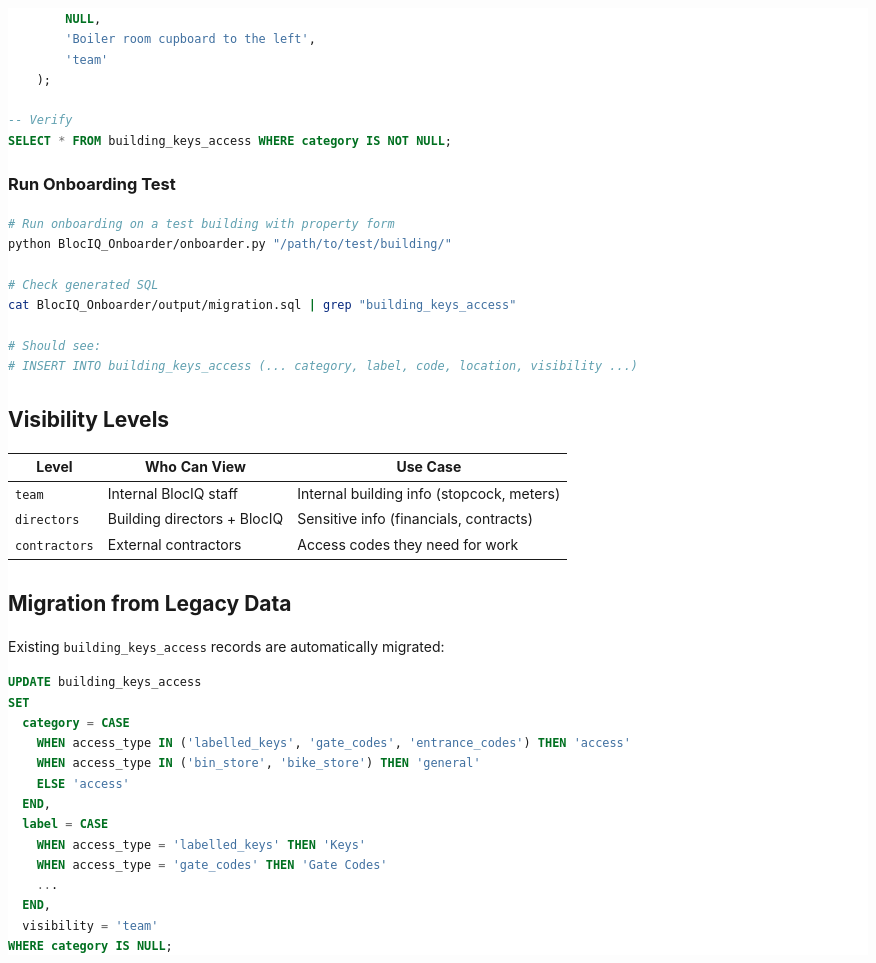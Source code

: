 ```sql
        NULL,
        'Boiler room cupboard to the left',
        'team'
    );

-- Verify
SELECT * FROM building_keys_access WHERE category IS NOT NULL;
```

### Run Onboarding Test

```bash
# Run onboarding on a test building with property form
python BlocIQ_Onboarder/onboarder.py "/path/to/test/building/"

# Check generated SQL
cat BlocIQ_Onboarder/output/migration.sql | grep "building_keys_access"

# Should see:
# INSERT INTO building_keys_access (... category, label, code, location, visibility ...)
```

## Visibility Levels

| Level | Who Can View | Use Case |
|-------|--------------|----------|
| `team` | Internal BlocIQ staff | Internal building info (stopcock, meters) |
| `directors` | Building directors + BlocIQ | Sensitive info (financials, contracts) |
| `contractors` | External contractors | Access codes they need for work |

## Migration from Legacy Data

Existing `building_keys_access` records are automatically migrated:

```sql
UPDATE building_keys_access
SET
  category = CASE
    WHEN access_type IN ('labelled_keys', 'gate_codes', 'entrance_codes') THEN 'access'
    WHEN access_type IN ('bin_store', 'bike_store') THEN 'general'
    ELSE 'access'
  END,
  label = CASE
    WHEN access_type = 'labelled_keys' THEN 'Keys'
    WHEN access_type = 'gate_codes' THEN 'Gate Codes'
    ...
  END,
  visibility = 'team'
WHERE category IS NULL;
```
